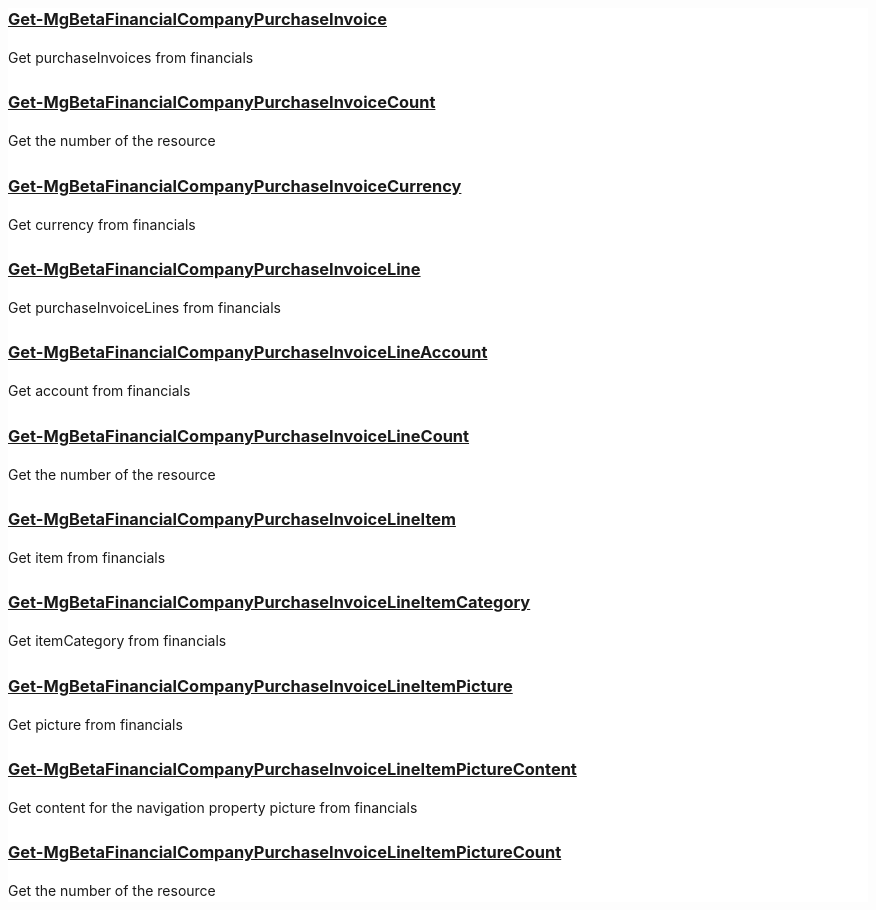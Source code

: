 ### [Get-MgBetaFinancialCompanyPurchaseInvoice](Get-MgBetaFinancialCompanyPurchaseInvoice.md)
Get purchaseInvoices from financials

### [Get-MgBetaFinancialCompanyPurchaseInvoiceCount](Get-MgBetaFinancialCompanyPurchaseInvoiceCount.md)
Get the number of the resource

### [Get-MgBetaFinancialCompanyPurchaseInvoiceCurrency](Get-MgBetaFinancialCompanyPurchaseInvoiceCurrency.md)
Get currency from financials

### [Get-MgBetaFinancialCompanyPurchaseInvoiceLine](Get-MgBetaFinancialCompanyPurchaseInvoiceLine.md)
Get purchaseInvoiceLines from financials

### [Get-MgBetaFinancialCompanyPurchaseInvoiceLineAccount](Get-MgBetaFinancialCompanyPurchaseInvoiceLineAccount.md)
Get account from financials

### [Get-MgBetaFinancialCompanyPurchaseInvoiceLineCount](Get-MgBetaFinancialCompanyPurchaseInvoiceLineCount.md)
Get the number of the resource

### [Get-MgBetaFinancialCompanyPurchaseInvoiceLineItem](Get-MgBetaFinancialCompanyPurchaseInvoiceLineItem.md)
Get item from financials

### [Get-MgBetaFinancialCompanyPurchaseInvoiceLineItemCategory](Get-MgBetaFinancialCompanyPurchaseInvoiceLineItemCategory.md)
Get itemCategory from financials

### [Get-MgBetaFinancialCompanyPurchaseInvoiceLineItemPicture](Get-MgBetaFinancialCompanyPurchaseInvoiceLineItemPicture.md)
Get picture from financials

### [Get-MgBetaFinancialCompanyPurchaseInvoiceLineItemPictureContent](Get-MgBetaFinancialCompanyPurchaseInvoiceLineItemPictureContent.md)
Get content for the navigation property picture from financials

### [Get-MgBetaFinancialCompanyPurchaseInvoiceLineItemPictureCount](Get-MgBetaFinancialCompanyPurchaseInvoiceLineItemPictureCount.md)
Get the number of the resource
